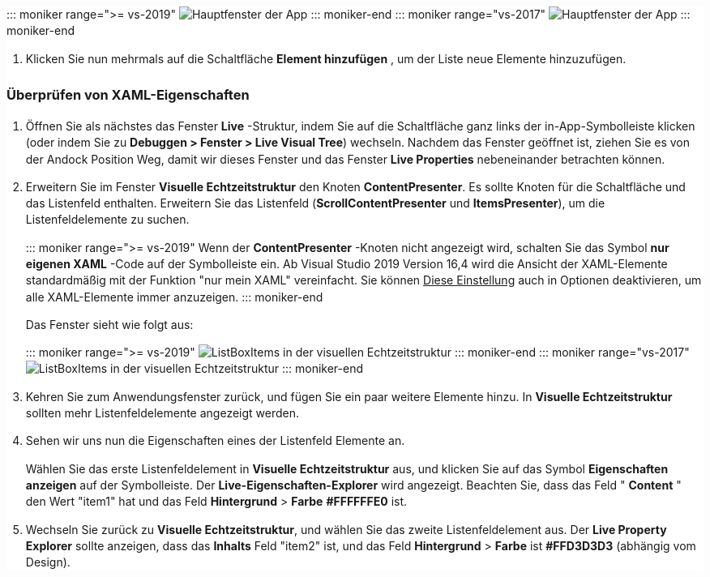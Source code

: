    ::: moniker range=">= vs-2019"
   ![Hauptfenster der App](../debugger/media/vs-2019/livevisualtree-app.png "LiveVIsualTree-App")
   ::: moniker-end
   ::: moniker range="vs-2017"
   ![Hauptfenster der App](../debugger/media/livevisualtree-app.png "LiveVIsualTree-App")
   ::: moniker-end

1. Klicken Sie nun mehrmals auf die Schaltfläche **Element hinzufügen** , um der Liste neue Elemente hinzuzufügen.

### <a name="inspect-xaml-properties"></a>Überprüfen von XAML-Eigenschaften

1. Öffnen Sie als nächstes das Fenster **Live** -Struktur, indem Sie auf die Schaltfläche ganz links der in-App-Symbolleiste klicken (oder indem Sie zu **Debuggen > Fenster > Live Visual Tree**) wechseln. Nachdem das Fenster geöffnet ist, ziehen Sie es von der Andock Position Weg, damit wir dieses Fenster und das Fenster **Live Properties** nebeneinander betrachten können.

1. Erweitern Sie im Fenster **Visuelle Echtzeitstruktur** den Knoten **ContentPresenter**. Es sollte Knoten für die Schaltfläche und das Listenfeld enthalten. Erweitern Sie das Listenfeld (**ScrollContentPresenter** und **ItemsPresenter**), um die Listenfeldelemente zu suchen.

   ::: moniker range=">= vs-2019"
   Wenn der **ContentPresenter** -Knoten nicht angezeigt wird, schalten Sie das Symbol **nur eigenen XAML** -Code auf der Symbolleiste ein. Ab Visual Studio 2019 Version 16,4 wird die Ansicht der XAML-Elemente standardmäßig mit der Funktion "nur mein XAML" vereinfacht. Sie können [Diese Einstellung](../debugger/general-debugging-options-dialog-box.md) auch in Optionen deaktivieren, um alle XAML-Elemente immer anzuzeigen.
   ::: moniker-end

   Das Fenster sieht wie folgt aus:

   ::: moniker range=">= vs-2019"
   ![ListBoxItems in der visuellen Echtzeitstruktur](../debugger/media/vs-2019/livevisualtree-listboxitems.png "LiveVisualTree-ListBoxItems")
   ::: moniker-end
   ::: moniker range="vs-2017"
   ![ListBoxItems in der visuellen Echtzeitstruktur](../debugger/media/livevisualtree-listboxitems.png "LiveVisualTree-ListBoxItems")
   ::: moniker-end

1. Kehren Sie zum Anwendungsfenster zurück, und fügen Sie ein paar weitere Elemente hinzu. In **Visuelle Echtzeitstruktur** sollten mehr Listenfeldelemente angezeigt werden.

1. Sehen wir uns nun die Eigenschaften eines der Listenfeld Elemente an.

   Wählen Sie das erste Listenfeldelement in **Visuelle Echtzeitstruktur** aus, und klicken Sie auf das Symbol **Eigenschaften anzeigen** auf der Symbolleiste. Der **Live-Eigenschaften-Explorer** wird angezeigt. Beachten Sie, dass das Feld " **Content** " den Wert "item1" hat und das Feld **Hintergrund**  >  **Farbe** **#FFFFFFE0** ist.

1. Wechseln Sie zurück zu **Visuelle Echtzeitstruktur**, und wählen Sie das zweite Listenfeldelement aus. Der **Live Property Explorer** sollte anzeigen, dass das **Inhalts** Feld "item2" ist, und das Feld **Hintergrund**  >  **Farbe** ist **#FFD3D3D3** (abhängig vom Design).
